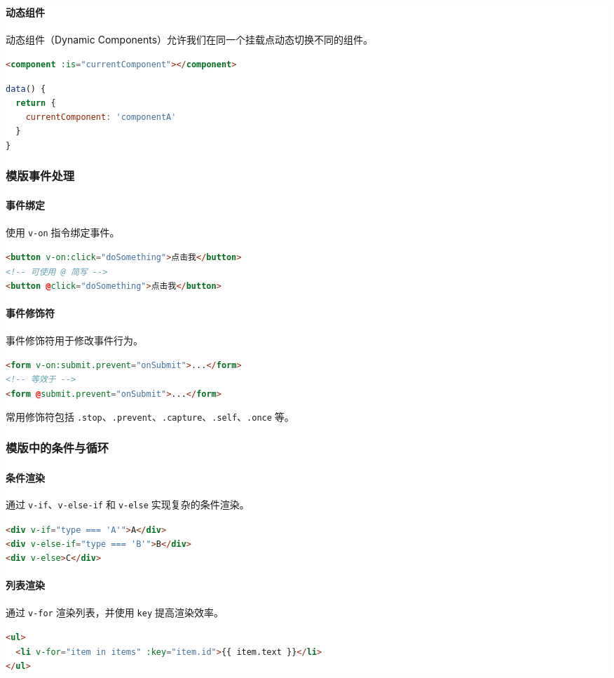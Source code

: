 #### 动态组件

动态组件（Dynamic Components）允许我们在同一个挂载点动态切换不同的组件。

```html
<component :is="currentComponent"></component>
```

```js
data() {
  return {
    currentComponent: 'componentA'
  }
}
```

### 模版事件处理

#### 事件绑定

使用 `v-on` 指令绑定事件。

```html
<button v-on:click="doSomething">点击我</button>
<!-- 可使用 @ 简写 -->
<button @click="doSomething">点击我</button>
```

#### 事件修饰符

事件修饰符用于修改事件行为。

```html
<form v-on:submit.prevent="onSubmit">...</form>
<!-- 等效于 -->
<form @submit.prevent="onSubmit">...</form>
```

常用修饰符包括 `.stop`、`.prevent`、`.capture`、`.self`、`.once` 等。

### 模版中的条件与循环

#### 条件渲染

通过 `v-if`、`v-else-if` 和 `v-else` 实现复杂的条件渲染。

```html
<div v-if="type === 'A'">A</div>
<div v-else-if="type === 'B'">B</div>
<div v-else>C</div>
```

#### 列表渲染

通过 `v-for` 渲染列表，并使用 `key` 提高渲染效率。

```html
<ul>
  <li v-for="item in items" :key="item.id">{{ item.text }}</li>
</ul>
```
